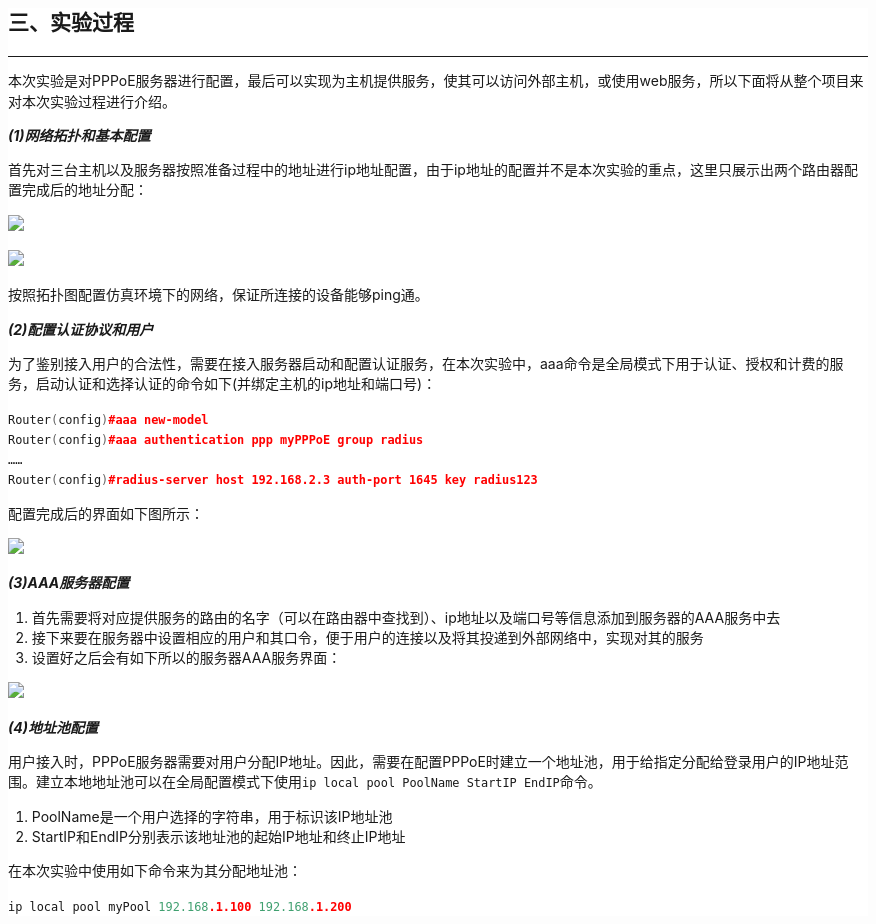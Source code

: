 


## 三、实验过程
---

本次实验是对PPPoE服务器进行配置，最后可以实现为主机提供服务，使其可以访问外部主机，或使用web服务，所以下面将从整个项目来对本次实验过程进行介绍。


***(1)网络拓扑和基本配置***

首先对三台主机以及服务器按照准备过程中的地址进行ip地址配置，由于ip地址的配置并不是本次实验的重点，这里只展示出两个路由器配置完成后的地址分配：

![](https://alpha.glilmu.com/i/2022/12/01/p5sqeb.png)

![](https://alpha.glilmu.com/i/2022/12/01/p5soyx.png)

按照拓扑图配置仿真环境下的网络，保证所连接的设备能够ping通。


***(2)配置认证协议和用户***


为了鉴别接入用户的合法性，需要在接入服务器启动和配置认证服务，在本次实验中，aaa命令是全局模式下用于认证、授权和计费的服务，启动认证和选择认证的命令如下(并绑定主机的ip地址和端口号)：

```c++
Router(config)#aaa new-model
Router(config)#aaa authentication ppp myPPPoE group radius
……
Router(config)#radius-server host 192.168.2.3 auth-port 1645 key radius123
```

配置完成后的界面如下图所示：


![](https://alpha.glilmu.com/i/2022/12/01/p6tqm1.png)

***(3)AAA服务器配置***

1. 首先需要将对应提供服务的路由的名字（可以在路由器中查找到）、ip地址以及端口号等信息添加到服务器的AAA服务中去
2. 接下来要在服务器中设置相应的用户和其口令，便于用户的连接以及将其投递到外部网络中，实现对其的服务
3. 设置好之后会有如下所以的服务器AAA服务界面：

![](https://alpha.glilmu.com/i/2022/12/01/p88pnm.png)



***(4)地址池配置***

用户接入时，PPPoE服务器需要对用户分配IP地址。因此，需要在配置PPPoE时建立一个地址池，用于给指定分配给登录用户的IP地址范围。建立本地地址池可以在全局配置模式下使用`ip local pool PoolName StartIP EndIP`命令。

1. PoolName是一个用户选择的字符串，用于标识该IP地址池
2. StartIP和EndIP分别表示该地址池的起始IP地址和终止IP地址

在本次实验中使用如下命令来为其分配地址池：

```c++
ip local pool myPool 192.168.1.100 192.168.1.200
```
